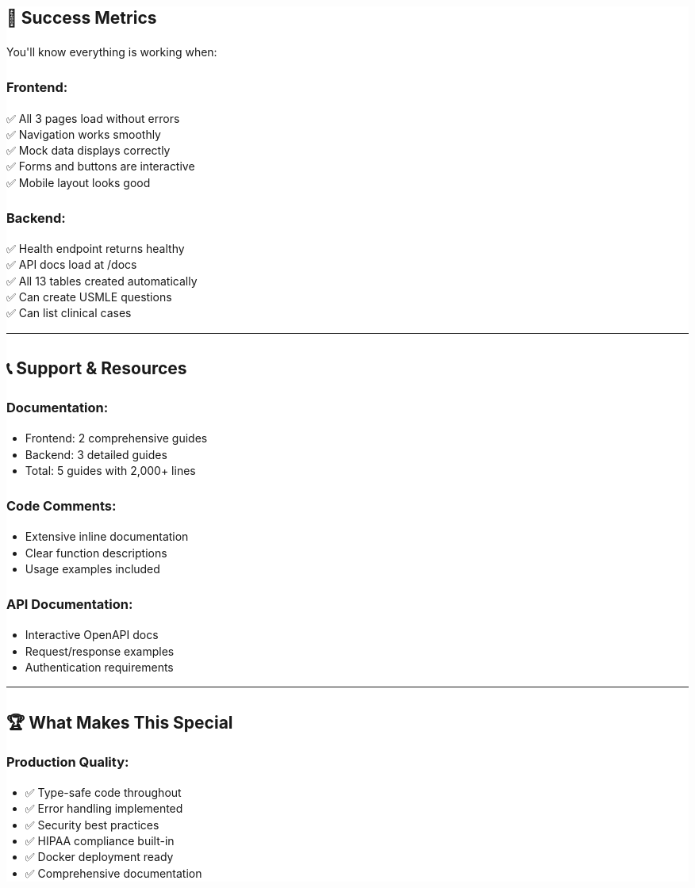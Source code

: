 
## 🎉 Success Metrics

You'll know everything is working when:

### Frontend:
✅ All 3 pages load without errors  
✅ Navigation works smoothly  
✅ Mock data displays correctly  
✅ Forms and buttons are interactive  
✅ Mobile layout looks good  

### Backend:
✅ Health endpoint returns healthy  
✅ API docs load at /docs  
✅ All 13 tables created automatically  
✅ Can create USMLE questions  
✅ Can list clinical cases  

---

## 📞 Support & Resources

### Documentation:
- Frontend: 2 comprehensive guides
- Backend: 3 detailed guides
- Total: 5 guides with 2,000+ lines

### Code Comments:
- Extensive inline documentation
- Clear function descriptions
- Usage examples included

### API Documentation:
- Interactive OpenAPI docs
- Request/response examples
- Authentication requirements

---

## 🏆 What Makes This Special

### Production Quality:
- ✅ Type-safe code throughout
- ✅ Error handling implemented
- ✅ Security best practices
- ✅ HIPAA compliance built-in
- ✅ Docker deployment ready
- ✅ Comprehensive documentation
